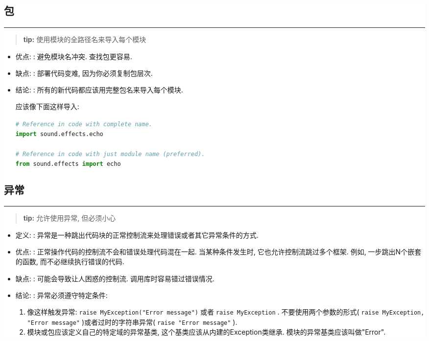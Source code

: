 ## 包
-------------

> **tip:**
> 使用模块的全路径名来导入每个模块

* 优点:
:   避免模块名冲突. 查找包更容易.

* 缺点:
:   部署代码变难, 因为你必须复制包层次.

* 结论:
:   所有的新代码都应该用完整包名来导入每个模块.

    应该像下面这样导入:

    ```python
    # Reference in code with complete name.
    import sound.effects.echo

    # Reference in code with just module name (preferred).
    from sound.effects import echo
    ```

## 异常
----

> **tip:**
> 允许使用异常, 但必须小心

* 定义:
:   异常是一种跳出代码块的正常控制流来处理错误或者其它异常条件的方式.

* 优点:
:   正常操作代码的控制流不会和错误处理代码混在一起. 当某种条件发生时,
    它也允许控制流跳过多个框架. 例如, 一步跳出N个嵌套的函数,
    而不必继续执行错误的代码.

* 缺点:
:   可能会导致让人困惑的控制流. 调用库时容易错过错误情况.

* 结论:
:   异常必须遵守特定条件:

    1.  像这样触发异常: `raise MyException("Error message")` 或者
        `raise MyException` . 不要使用两个参数的形式(
        `raise MyException, "Error message"` )或者过时的字符串异常(
        `raise "Error message"` ).
    2.  模块或包应该定义自己的特定域的异常基类,
        这个基类应该从内建的Exception类继承.
        模块的异常基类应该叫做"Error".
